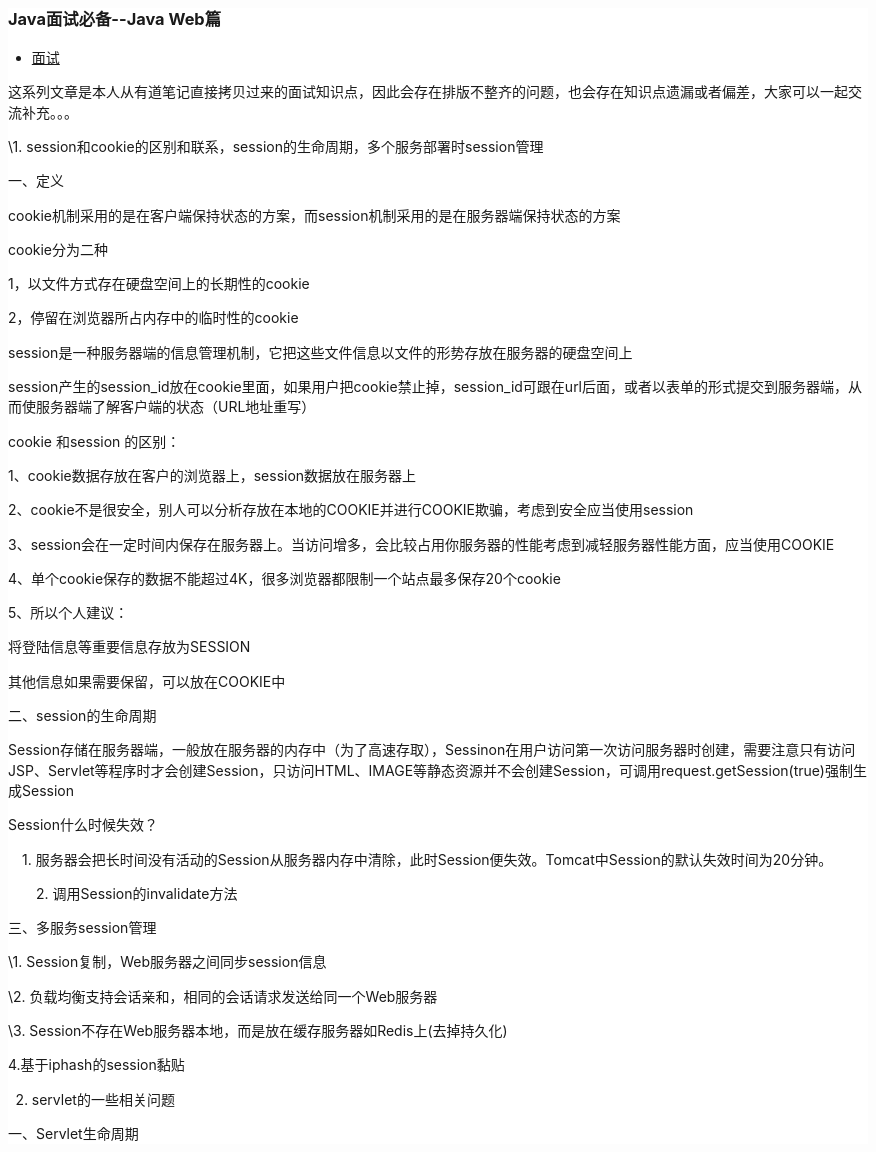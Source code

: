### Java面试必备--Java Web篇

- [面试](https://ask.gupaoedu.com/topic/70)

这系列文章是本人从有道笔记直接拷贝过来的面试知识点，因此会存在排版不整齐的问题，也会存在知识点遗漏或者偏差，大家可以一起交流补充。。。

\1. session和cookie的区别和联系，session的生命周期，多个服务部署时session管理

一、定义

cookie机制采用的是在客户端保持状态的方案，而session机制采用的是在服务器端保持状态的方案

cookie分为二种

1，以文件方式存在硬盘空间上的长期性的cookie

2，停留在浏览器所占内存中的临时性的cookie

session是一种服务器端的信息管理机制，它把这些文件信息以文件的形势存放在服务器的硬盘空间上

session产生的session_id放在cookie里面，如果用户把cookie禁止掉，session_id可跟在url后面，或者以表单的形式提交到服务器端，从而使服务器端了解客户端的状态（URL地址重写）

cookie 和session 的区别：

1、cookie数据存放在客户的浏览器上，session数据放在服务器上

2、cookie不是很安全，别人可以分析存放在本地的COOKIE并进行COOKIE欺骗，考虑到安全应当使用session

3、session会在一定时间内保存在服务器上。当访问增多，会比较占用你服务器的性能考虑到减轻服务器性能方面，应当使用COOKIE

4、单个cookie保存的数据不能超过4K，很多浏览器都限制一个站点最多保存20个cookie

5、所以个人建议：

   将登陆信息等重要信息存放为SESSION

   其他信息如果需要保留，可以放在COOKIE中

二、session的生命周期

Session存储在服务器端，一般放在服务器的内存中（为了高速存取），Sessinon在用户访问第一次访问服务器时创建，需要注意只有访问JSP、Servlet等程序时才会创建Session，只访问HTML、IMAGE等静态资源并不会创建Session，可调用request.getSession(true)强制生成Session

Session什么时候失效？

　1. 服务器会把长时间没有活动的Session从服务器内存中清除，此时Session便失效。Tomcat中Session的默认失效时间为20分钟。

　　2. 调用Session的invalidate方法

三、多服务session管理

\1. Session复制，Web服务器之间同步session信息

\2. 负载均衡支持会话亲和，相同的会话请求发送给同一个Web服务器

\3. Session不存在Web服务器本地，而是放在缓存服务器如Redis上(去掉持久化)

4.基于iphash的session黏贴

   2. servlet的一些相关问题

一、Servlet生命周期
